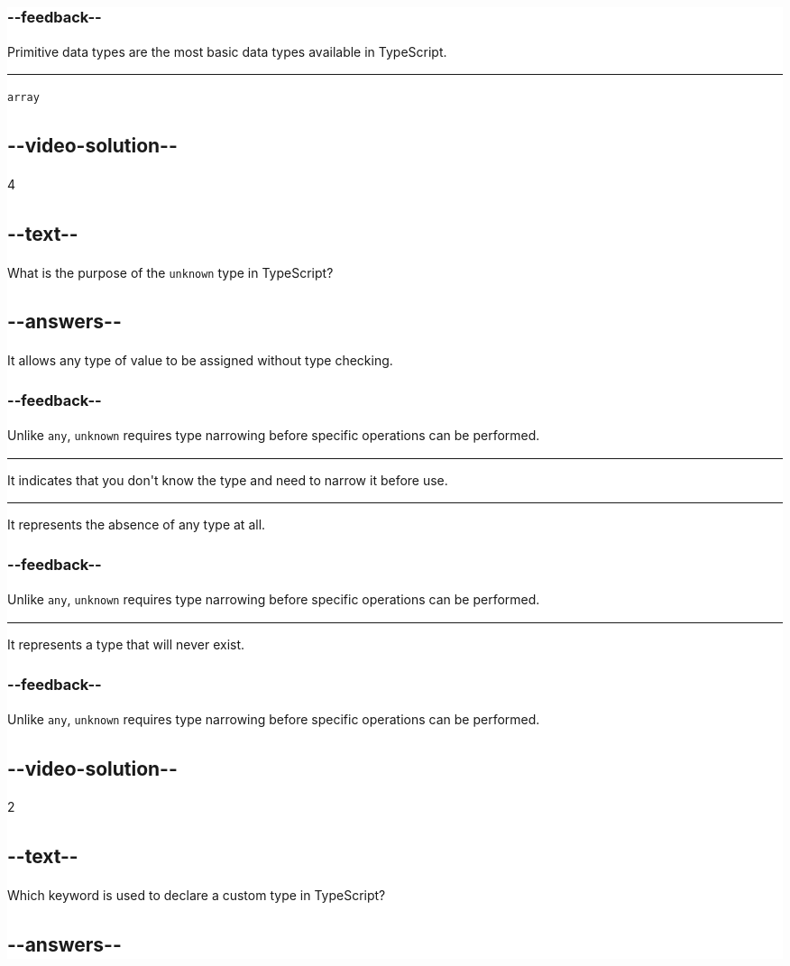 ### --feedback--

Primitive data types are the most basic data types available in TypeScript.

---

`array`

## --video-solution--

4

## --text--

What is the purpose of the `unknown` type in TypeScript?

## --answers--

It allows any type of value to be assigned without type checking.

### --feedback--

Unlike `any`, `unknown` requires type narrowing before specific operations can be performed.

---

It indicates that you don't know the type and need to narrow it before use.

---

It represents the absence of any type at all.

### --feedback--

Unlike `any`, `unknown` requires type narrowing before specific operations can be performed.

---

It represents a type that will never exist.

### --feedback--

Unlike `any`, `unknown` requires type narrowing before specific operations can be performed.

## --video-solution--

2

## --text--

Which keyword is used to declare a custom type in TypeScript?

## --answers--

